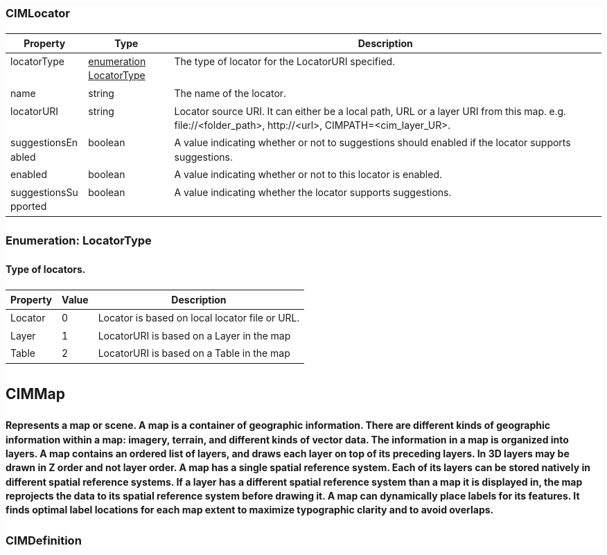 
### CIMLocator 

|Property | Type | Description | 
|---------|--------|--------|
| locatorType | [enumeration LocatorType](CIMMap.md#enumeration-locatortype) | The type of locator for the LocatorURI specified. 
| name | string | The name of the locator. 
| locatorURI | string | Locator source URI. It can either be a local path, URL or a layer URI from this map. e.g. file://&lt;folder_path&gt;, http://&lt;url&gt;, CIMPATH=&lt;cim_layer_UR&gt;. 
| suggestionsEnabled | boolean | A value indicating whether or not to suggestions should enabled if the locator supports suggestions. 
| enabled | boolean | A value indicating whether or not to this locator is enabled. 
| suggestionsSupported | boolean | A value indicating whether the locator supports suggestions. 





### Enumeration: LocatorType
#### Type of locators. 

|Property | Value | Description | 
|---------|--------|--------|
| Locator| 0| Locator is based on local locator file or URL. 
| Layer| 1| LocatorURI is based on a Layer in the map 
| Table| 2| LocatorURI is based on a Table in the map 




## CIMMap
#### Represents a map or scene. A map is a container of geographic information. There are different kinds of geographic information within a map: imagery, terrain, and different kinds of vector data. The information in a map is organized into layers. A map contains an ordered list of layers, and draws each layer on top of its preceding layers. In 3D layers may be drawn in Z order and not layer order. A map has a single spatial reference system. Each of its layers can be stored natively in different spatial reference systems. If a layer has a different spatial reference system than a map it is displayed in, the map reprojects the data to its spatial reference system before drawing it. A map can dynamically place labels for its features. It finds optimal label locations for each map extent to maximize typographic clarity and to avoid overlaps. 


### CIMDefinition 
